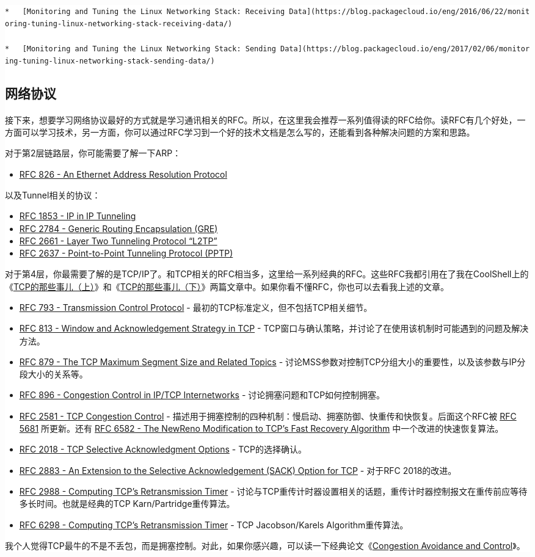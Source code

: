     *   [Monitoring and Tuning the Linux Networking Stack: Receiving Data](https://blog.packagecloud.io/eng/2016/06/22/monitoring-tuning-linux-networking-stack-receiving-data/)
        
    *   [Monitoring and Tuning the Linux Networking Stack: Sending Data](https://blog.packagecloud.io/eng/2017/02/06/monitoring-tuning-linux-networking-stack-sending-data/)
        

网络协议
----

接下来，想要学习网络协议最好的方式就是学习通讯相关的RFC。所以，在这里我会推荐一系列值得读的RFC给你。读RFC有几个好处，一方面可以学习技术，另一方面，你可以通过RFC学习到一个好的技术文档是怎么写的，还能看到各种解决问题的方案和思路。

对于第2层链路层，你可能需要了解一下ARP：

*   [RFC 826 - An Ethernet Address Resolution Protocol](https://tools.ietf.org/html/rfc826)

以及Tunnel相关的协议：

*   [RFC 1853 - IP in IP Tunneling](https://tools.ietf.org/html/rfc1853)
*   [RFC 2784 - Generic Routing Encapsulation (GRE)](https://tools.ietf.org/html/rfc2784)
*   [RFC 2661 - Layer Two Tunneling Protocol “L2TP”](https://tools.ietf.org/html/rfc2661)
*   [RFC 2637 - Point-to-Point Tunneling Protocol (PPTP)](https://tools.ietf.org/html/rfc2637)

对于第4层，你最需要了解的是TCP/IP了。和TCP相关的RFC相当多，这里给一系列经典的RFC。这些RFC我都引用在了我在CoolShell上的《[TCP的那些事儿（上）](https://coolshell.cn/articles/11564.html)》和《[TCP的那些事儿（下）](https://coolshell.cn/articles/11609.html)》两篇文章中。如果你看不懂RFC，你也可以去看我上述的文章。

*   [RFC 793 - Transmission Control Protocol](https://tools.ietf.org/html/rfc793) - 最初的TCP标准定义，但不包括TCP相关细节。
    
*   [RFC 813 - Window and Acknowledgement Strategy in TCP](https://tools.ietf.org/html/rfc813) - TCP窗口与确认策略，并讨论了在使用该机制时可能遇到的问题及解决方法。
    
*   [RFC 879 - The TCP Maximum Segment Size and Related Topics](https://tools.ietf.org/html/rfc879) - 讨论MSS参数对控制TCP分组大小的重要性，以及该参数与IP分段大小的关系等。
    
*   [RFC 896 - Congestion Control in IP/TCP Internetworks](https://tools.ietf.org/html/rfc896) - 讨论拥塞问题和TCP如何控制拥塞。
    
*   [RFC 2581 - TCP Congestion Control](https://tools.ietf.org/html/rfc2581) - 描述用于拥塞控制的四种机制：慢启动、拥塞防御、快重传和快恢复。后面这个RFC被 [RFC 5681](https://tools.ietf.org/html/rfc5681) 所更新。还有 [RFC 6582 - The NewReno Modification to TCP’s Fast Recovery Algorithm](https://tools.ietf.org/html/rfc6582) 中一个改进的快速恢复算法。
    
*   [RFC 2018 - TCP Selective Acknowledgment Options](https://tools.ietf.org/html/rfc2018) - TCP的选择确认。
    
*   [RFC 2883 - An Extension to the Selective Acknowledgement (SACK) Option for TCP](https://tools.ietf.org/html/rfc2883) - 对于RFC 2018的改进。
    
*   [RFC 2988 - Computing TCP’s Retransmission Timer](https://tools.ietf.org/html/rfc2988) - 讨论与TCP重传计时器设置相关的话题，重传计时器控制报文在重传前应等待多长时间。也就是经典的TCP Karn/Partridge重传算法。
    
*   [RFC 6298 - Computing TCP’s Retransmission Timer](https://tools.ietf.org/html/rfc6298) - TCP Jacobson/Karels Algorithm重传算法。
    

我个人觉得TCP最牛的不是不丢包，而是拥塞控制。对此，如果你感兴趣，可以读一下经典论文《[Congestion Avoidance and Control](http://ee.lbl.gov/papers/congavoid.pdf)》。

